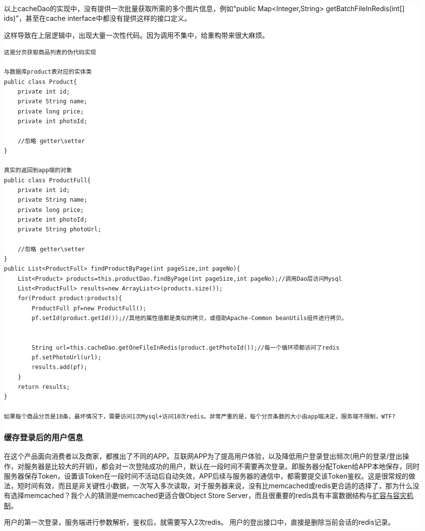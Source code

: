 以上cacheDao的实现中，没有提供一次批量获取所需的多个图片信息，例如“public Map<Integer,String> getBatchFileInRedis(int[] ids)”，甚至在cache interface中都没有提供这样的接口定义。

这样导致在上层逻辑中，出现大量一次性代码。因为调用不集中，给重构带来很大麻烦。
```
这是分页获取商品列表的伪代码实现

与数据库product表对应的实体类
public class Product{
    private int id;
    private String name;
    private long price;
    private int photoId;

    //忽略 getter\setter
}

真实的返回到app端的对象
public class ProductFull{
    private int id;
    private String name;
    private long price;
    private int photoId;
    private String photoUrl;

    //忽略 getter\setter
}
public List<ProductFull> findProductByPage(int pageSize,int pageNo){
    List<Product> products=this.productDao.findByPage(int pageSize,int pageNo);//调用Dao层访问Mysql
    List<ProductFull> results=new ArrayList<>(products.size());
    for(Product product:products){
        ProductFull pf=new ProductFull();
        pf.setId(product.getId());//其他的属性值都是类似的拷贝，或借助Apache-Common beanUtils组件进行拷贝。


        String url=this.cacheDao.getOneFileInRedis(product.getPhotoId());//每一个循环项都访问了redis
        pf.setPhotoUrl(url);
        results.add(pf);
    }
    return results;
}

如果每个商品分页是10条，最坏情况下，需要访问1次Mysql+访问10次redis。非常严重的是，每个分页条数的大小由app端决定，服务端不限制，WTF?
```

### 缓存登录后的用户信息
在这个产品面向消费者以及商家，都推出了不同的APP。互联网APP为了提高用户体验，以及降低用户登录登出频次(用户的登录/登出操作，对服务器是比较大的开销)，都会对一次登陆成功的用户，默认在一段时间不需要再次登录。即服务器分配Token给APP本地保存，同时服务器保存Token，设置该Token在一段时间不活动后自动失效，APP后续与服务器的通信中，都需要提交该Token鉴权。这是很常规的做法，短时间有效，而且是非关键性小数据，一次写入多次读取，对于服务器来说，没有比memcached或redis更合适的选择了，那为什么没有选择memcached？我个人的猜测是memcached更适合做Object Store Server，而且很重要的redis具有丰富数据结构与[扩容与容灾机制](http://www.cnblogs.com/EE-NovRain/p/3268476.html)。

用户的第一次登录，服务端进行参数解析，鉴权后，就需要写入2次redis。
用户的登出接口中，直接是删除当前会话的redis记录。
